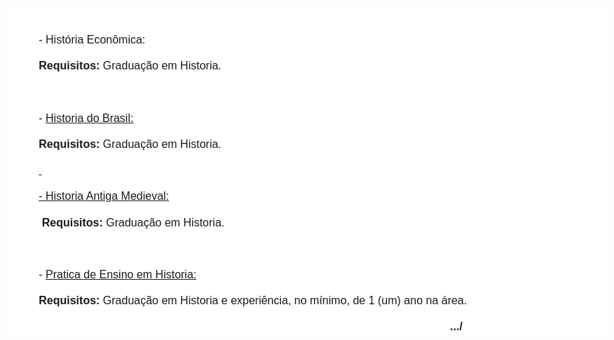 <p class=MsoNormal style='text-align:justify;text-indent:35.45pt'><span
style='font-size:12.0pt;mso-bidi-font-size:10.0pt;font-family:Arial'><![if !supportEmptyParas]>&nbsp;<![endif]><o:p></o:p></span></p>

<p class=MsoNormal style='text-align:justify;text-indent:35.45pt'><span
style='font-size:12.0pt;mso-bidi-font-size:10.0pt;font-family:Arial'>- História
Econômica:<o:p></o:p></span></p>

<p class=MsoNormal style='text-align:justify;text-indent:35.45pt'><b
style='mso-bidi-font-weight:normal'><span style='font-size:12.0pt;mso-bidi-font-size:
10.0pt;font-family:Arial'>Requisitos: </span></b><span style='font-size:12.0pt;
mso-bidi-font-size:10.0pt;font-family:Arial'>Graduação em Historia.<o:p></o:p></span></p>

<p class=MsoNormal style='text-align:justify;text-indent:35.45pt;tab-stops:
414.0pt'><span style='font-size:12.0pt;mso-bidi-font-size:10.0pt;font-family:
Arial'><![if !supportEmptyParas]>&nbsp;<![endif]><o:p></o:p></span></p>

<p class=MsoNormal style='text-align:justify;text-indent:35.45pt'><span
style='font-size:12.0pt;mso-bidi-font-size:10.0pt;font-family:Arial'>- <u>Historia
do Brasil:</u><o:p></o:p></span></p>

<p class=MsoNormal style='text-align:justify;text-indent:35.45pt'><b
style='mso-bidi-font-weight:normal'><span style='font-size:12.0pt;mso-bidi-font-size:
10.0pt;font-family:Arial'>Requisitos: </span></b><span style='font-size:12.0pt;
mso-bidi-font-size:10.0pt;font-family:Arial'>Graduação em Historia.<o:p></o:p></span></p>

<p class=MsoNormal style='text-align:justify;text-indent:35.4pt'><u><span
style='font-size:12.0pt;mso-bidi-font-size:10.0pt;font-family:Arial'><![if !supportEmptyParas]>&nbsp;<![endif]><o:p></o:p></span></u></p>

<p class=MsoNormal style='text-align:justify;text-indent:35.4pt'><u><span
style='font-size:12.0pt;mso-bidi-font-size:10.0pt;font-family:Arial'>- Historia
Antiga Medieval:<o:p></o:p></span></u></p>

<p class=MsoNormal style='text-align:justify;text-indent:35.45pt'><span
style='font-size:12.0pt;mso-bidi-font-size:10.0pt;font-family:Arial'><span
style="mso-spacerun: yes"> </span><b style='mso-bidi-font-weight:normal'>Requisitos:
</b>Graduação em Historia.<o:p></o:p></span></p>

<p class=MsoNormal style='text-align:justify;text-indent:35.45pt'><span
style='font-size:12.0pt;mso-bidi-font-size:10.0pt;font-family:Arial'><![if !supportEmptyParas]>&nbsp;<![endif]><o:p></o:p></span></p>

<p class=MsoNormal style='text-align:justify;text-indent:35.45pt'><span
style='font-size:12.0pt;mso-bidi-font-size:10.0pt;font-family:Arial'>- <u>Pratica
de Ensino em Historia:</u><o:p></o:p></span></p>

<p class=MsoNormal style='text-align:justify;text-indent:35.45pt'><b
style='mso-bidi-font-weight:normal'><span style='font-size:12.0pt;mso-bidi-font-size:
10.0pt;font-family:Arial'>Requisitos: </span></b><span style='font-size:12.0pt;
mso-bidi-font-size:10.0pt;font-family:Arial'>Graduação em Historia e
experiência, no mínimo, de 1 (um) ano na área.<o:p></o:p></span></p>

<p class=MsoNormal style='text-align:justify;text-indent:35.45pt'><span
style='font-size:12.0pt;mso-bidi-font-size:10.0pt;font-family:Arial'><span
style='mso-tab-count:1'>            </span><span style='mso-tab-count:2'>                        </span><span
style='mso-tab-count:2'>                        </span><span style='mso-tab-count:
2'>                        </span><span style='mso-tab-count:2'>                        </span><span
style='mso-tab-count:1'>            </span><span style='mso-tab-count:1'>            </span><b>.../<o:p></o:p></b></span></p>
